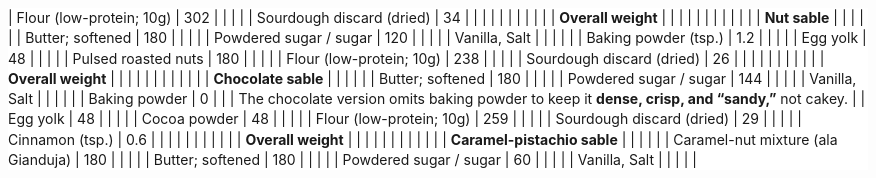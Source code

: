 | Flour (low-protein; 10g)           | 302         |           |     |                                                                                                |
| Sourdough discard (dried)          | 34          |           |     |                                                                                                |
|                                    |             |           |     |                                                                                                |
| **Overall weight**                 |             |           |     |                                                                                                |
|                                    |             |           |     |                                                                                                |
| **Nut sable**                      |             |           |     |                                                                                                |
| Butter; softened                   | 180         |           |     |                                                                                                |
| Powdered sugar / sugar             | 120         |           |     |                                                                                                |
| Vanilla, Salt                      |             |           |     |                                                                                                |
| Baking powder (tsp.)               | 1.2         |           |     |                                                                                                |
| Egg yolk                           | 48          |           |     |                                                                                                |
| Pulsed roasted nuts                | 180         |           |     |                                                                                                |
| Flour (low-protein; 10g)           | 238         |           |     |                                                                                                |
| Sourdough discard (dried)          | 26          |           |     |                                                                                                |
|                                    |             |           |     |                                                                                                |
| **Overall weight**                 |             |           |     |                                                                                                |
|                                    |             |           |     |                                                                                                |
| **Chocolate sable**                |             |           |     |                                                                                                |
| Butter; softened                   | 180         |           |     |                                                                                                |
| Powdered sugar / sugar             | 144         |           |     |                                                                                                |
| Vanilla, Salt                      |             |           |     |                                                                                                |
| Baking powder                      | 0           |           |     | The chocolate version omits baking powder to keep it **dense, crisp, and “sandy,”** not cakey. |
| Egg yolk                           | 48          |           |     |                                                                                                |
| Cocoa powder                       | 48          |           |     |                                                                                                |
| Flour (low-protein; 10g)           | 259         |           |     |                                                                                                |
| Sourdough discard (dried)          | 29          |           |     |                                                                                                |
| Cinnamon (tsp.)                    | 0.6         |           |     |                                                                                                |
|                                    |             |           |     |                                                                                                |
| **Overall weight**                 |             |           |     |                                                                                                |
|                                    |             |           |     |                                                                                                |
| **Caramel-pistachio sable**        |             |           |     |                                                                                                |
| Caramel-nut mixture (ala Gianduja) | 180         |           |     |                                                                                                |
| Butter; softened                   | 180         |           |     |                                                                                                |
| Powdered sugar / sugar             | 60          |           |     |                                                                                                |
| Vanilla, Salt                      |             |           |     |                                                                                                |